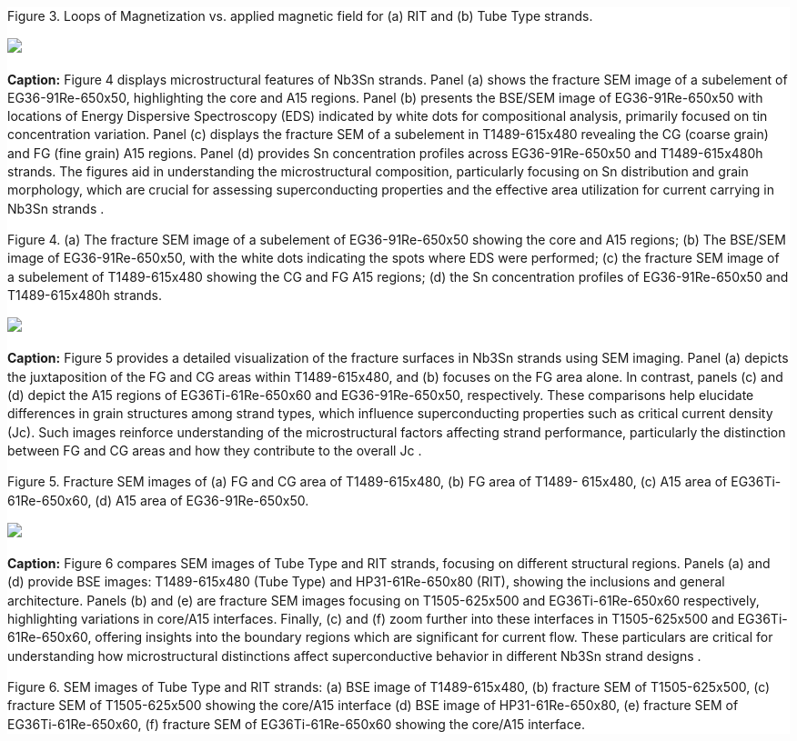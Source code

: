
Figure 3. Loops of Magnetization vs. applied magnetic field for (a) RIT and (b) Tube Type strands.

![](1__page_23_Figure_0.jpeg)

**Caption:** Figure 4 displays microstructural features of Nb3Sn strands. Panel (a) shows the fracture SEM image of a subelement of EG36-91Re-650x50, highlighting the core and A15 regions. Panel (b) presents the BSE/SEM image of EG36-91Re-650x50 with locations of Energy Dispersive Spectroscopy (EDS) indicated by white dots for compositional analysis, primarily focused on tin concentration variation. Panel (c) displays the fracture SEM of a subelement in T1489-615x480 revealing the CG (coarse grain) and FG (fine grain) A15 regions. Panel (d) provides Sn concentration profiles across EG36-91Re-650x50 and T1489-615x480h strands. The figures aid in understanding the microstructural composition, particularly focusing on Sn distribution and grain morphology, which are crucial for assessing superconducting properties and the effective area utilization for current carrying in Nb3Sn strands .


Figure 4. (a) The fracture SEM image of a subelement of EG36-91Re-650x50 showing the core and A15 regions; (b) The BSE/SEM image of EG36-91Re-650x50, with the white dots indicating the spots where EDS were performed; (c) the fracture SEM image of a subelement of T1489-615x480 showing the CG and FG A15 regions; (d) the Sn concentration profiles of EG36-91Re-650x50 and T1489-615x480h strands.

![](1__page_24_Picture_0.jpeg)

**Caption:** Figure 5 provides a detailed visualization of the fracture surfaces in Nb3Sn strands using SEM imaging. Panel (a) depicts the juxtaposition of the FG and CG areas within T1489-615x480, and (b) focuses on the FG area alone. In contrast, panels (c) and (d) depict the A15 regions of EG36Ti-61Re-650x60 and EG36-91Re-650x50, respectively. These comparisons help elucidate differences in grain structures among strand types, which influence superconducting properties such as critical current density (Jc). Such images reinforce understanding of the microstructural factors affecting strand performance, particularly the distinction between FG and CG areas and how they contribute to the overall Jc .


Figure 5. Fracture SEM images of (a) FG and CG area of T1489-615x480, (b) FG area of T1489- 615x480, (c) A15 area of EG36Ti-61Re-650x60, (d) A15 area of EG36-91Re-650x50.

![](1__page_25_Picture_0.jpeg)

**Caption:** Figure 6 compares SEM images of Tube Type and RIT strands, focusing on different structural regions. Panels (a) and (d) provide BSE images: T1489-615x480 (Tube Type) and HP31-61Re-650x80 (RIT), showing the inclusions and general architecture. Panels (b) and (e) are fracture SEM images focusing on T1505-625x500 and EG36Ti-61Re-650x60 respectively, highlighting variations in core/A15 interfaces. Finally, (c) and (f) zoom further into these interfaces in T1505-625x500 and EG36Ti-61Re-650x60, offering insights into the boundary regions which are significant for current flow. These particulars are critical for understanding how microstructural distinctions affect superconductive behavior in different Nb3Sn strand designs .


Figure 6. SEM images of Tube Type and RIT strands: (a) BSE image of T1489-615x480, (b) fracture SEM of T1505-625x500, (c) fracture SEM of T1505-625x500 showing the core/A15 interface (d) BSE image of HP31-61Re-650x80, (e) fracture SEM of EG36Ti-61Re-650x60, (f) fracture SEM of EG36Ti-61Re-650x60 showing the core/A15 interface.